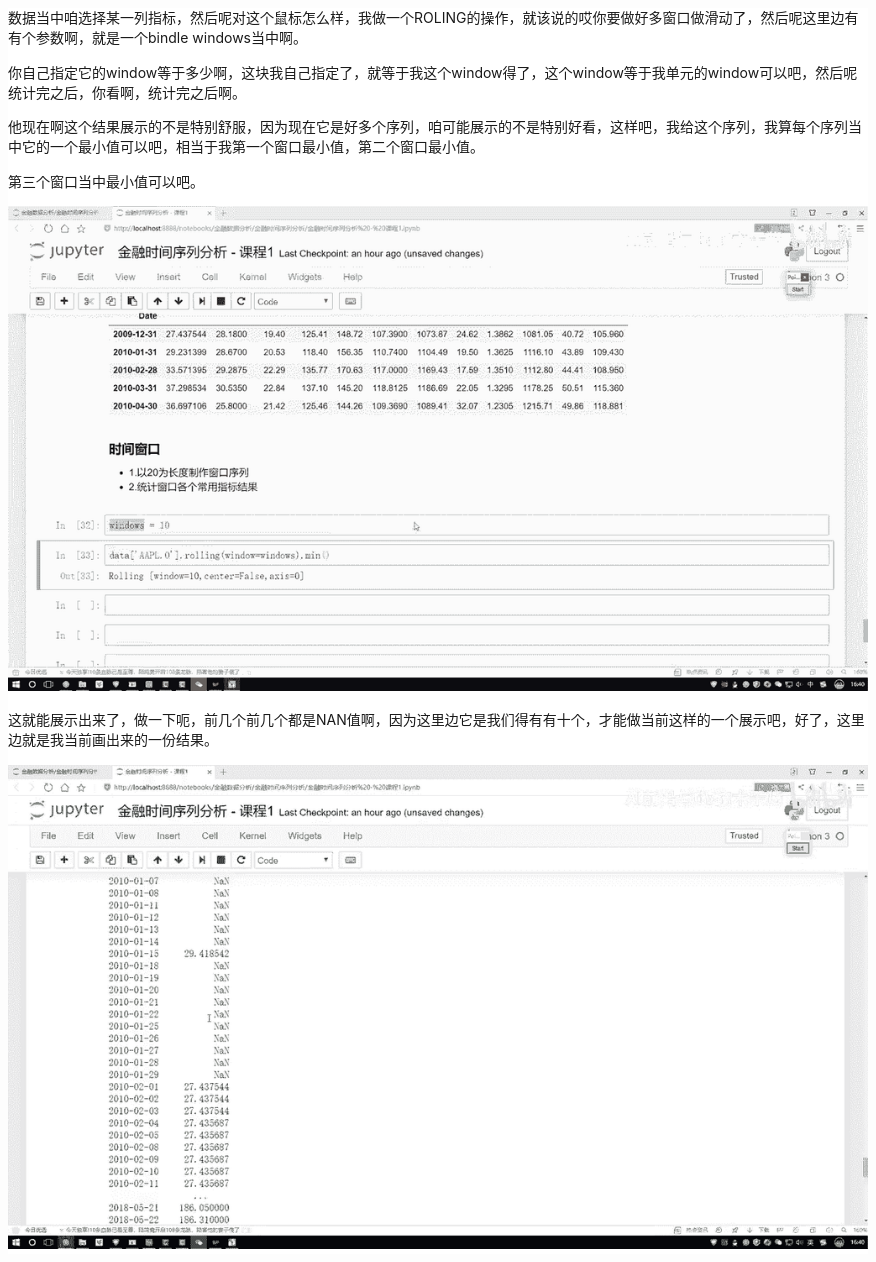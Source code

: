 
数据当中咱选择某一列指标，然后呢对这个鼠标怎么样，我做一个ROLING的操作，就该说的哎你要做好多窗口做滑动了，然后呢这里边有有个参数啊，就是一个bindle windows当中啊。

你自己指定它的window等于多少啊，这块我自己指定了，就等于我这个window得了，这个window等于我单元的window可以吧，然后呢统计完之后，你看啊，统计完之后啊。

他现在啊这个结果展示的不是特别舒服，因为现在它是好多个序列，咱可能展示的不是特别好看，这样吧，我给这个序列，我算每个序列当中它的一个最小值可以吧，相当于我第一个窗口最小值，第二个窗口最小值。

第三个窗口当中最小值可以吧。

![](img/7dd7d392adde28319b2f1a3e4683697b_31.png)

这就能展示出来了，做一下呃，前几个前几个都是NAN值啊，因为这里边它是我们得有有十个，才能做当前这样的一个展示吧，好了，这里边就是我当前画出来的一份结果。



![](img/7dd7d392adde28319b2f1a3e4683697b_33.png)
